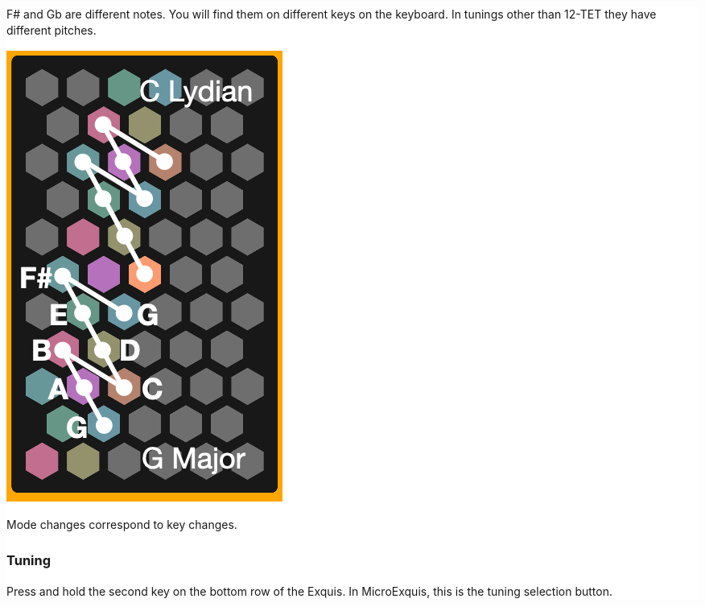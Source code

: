 F# and Gb are different notes. You will find them on different keys on the keyboard. In tunings other than 12-TET they have different pitches.

![Screenshot_2024-10-01_at_13.24.22.png](images/Screenshot_2024-10-01_at_13.24.22.png "200")

Mode changes correspond to key changes.

### Tuning
Press and hold the second key on the bottom row of the Exquis. In MicroExquis, this is the tuning selection button. 
